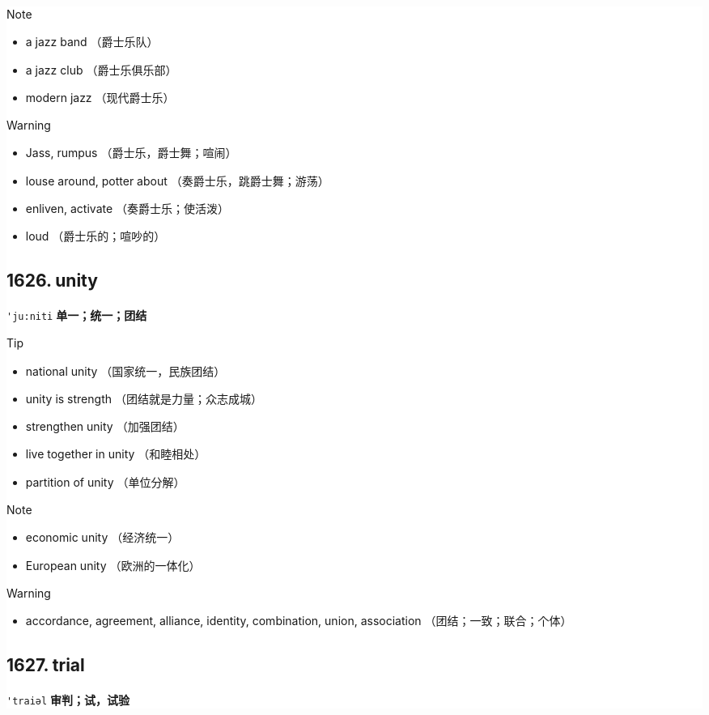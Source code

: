 > [!NOTE]
>
> - a jazz band （爵士乐队）
>
> - a jazz club （爵士乐俱乐部）
>
> - modern jazz （现代爵士乐）
>

> [!WARNING]
>
> - Jass, rumpus （爵士乐，爵士舞；喧闹）
>
> - louse around, potter about （奏爵士乐，跳爵士舞；游荡）
>
> - enliven, activate （奏爵士乐；使活泼）
>
> - loud （爵士乐的；喧吵的）
>

## 1626. unity

`'ju:niti`  **单一；统一；团结**

> [!TIP]
>
> - national unity （国家统一，民族团结）
>
> - unity is strength （团结就是力量；众志成城）
>
> - strengthen unity （加强团结）
>
> - live together in unity （和睦相处）
>
> - partition of unity （单位分解）
>

> [!NOTE]
>
> - economic unity （经济统一）
>
> - European unity （欧洲的一体化）
>

> [!WARNING]
>
> - accordance, agreement, alliance, identity, combination, union, association （团结；一致；联合；个体）
>

## 1627. trial

`'traiəl`  **审判；试，试验**
